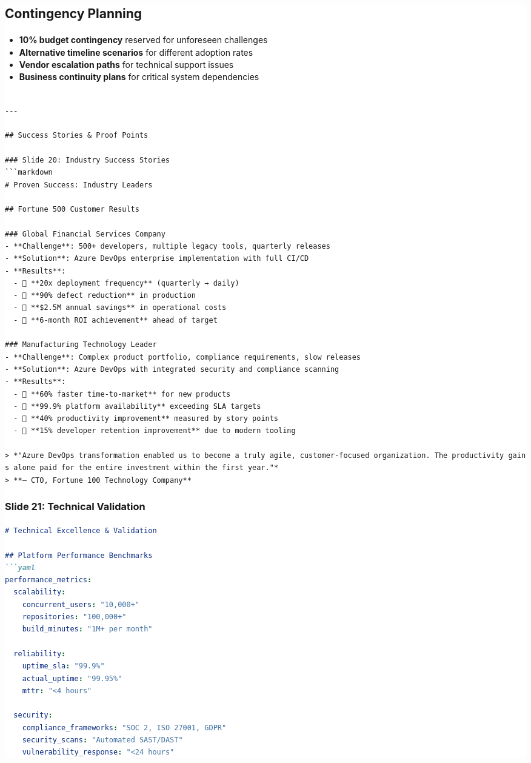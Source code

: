 ```markdown
```

## Contingency Planning
- **10% budget contingency** reserved for unforeseen challenges
- **Alternative timeline scenarios** for different adoption rates
- **Vendor escalation paths** for technical support issues
- **Business continuity plans** for critical system dependencies
```

---

## Success Stories & Proof Points

### Slide 20: Industry Success Stories
```markdown
# Proven Success: Industry Leaders

## Fortune 500 Customer Results

### Global Financial Services Company
- **Challenge**: 500+ developers, multiple legacy tools, quarterly releases
- **Solution**: Azure DevOps enterprise implementation with full CI/CD
- **Results**: 
  - 🎯 **20x deployment frequency** (quarterly → daily)
  - 🎯 **90% defect reduction** in production
  - 🎯 **$2.5M annual savings** in operational costs
  - 🎯 **6-month ROI achievement** ahead of target

### Manufacturing Technology Leader  
- **Challenge**: Complex product portfolio, compliance requirements, slow releases
- **Solution**: Azure DevOps with integrated security and compliance scanning
- **Results**:
  - 🎯 **60% faster time-to-market** for new products
  - 🎯 **99.9% platform availability** exceeding SLA targets
  - 🎯 **40% productivity improvement** measured by story points
  - 🎯 **15% developer retention improvement** due to modern tooling

> *"Azure DevOps transformation enabled us to become a truly agile, customer-focused organization. The productivity gains alone paid for the entire investment within the first year."* 
> **— CTO, Fortune 100 Technology Company**
```

### Slide 21: Technical Validation
```markdown
# Technical Excellence & Validation

## Platform Performance Benchmarks
```yaml
performance_metrics:
  scalability:
    concurrent_users: "10,000+"
    repositories: "100,000+"
    build_minutes: "1M+ per month"
  
  reliability:
    uptime_sla: "99.9%"
    actual_uptime: "99.95%"
    mttr: "<4 hours"
  
  security:
    compliance_frameworks: "SOC 2, ISO 27001, GDPR"
    security_scans: "Automated SAST/DAST"
    vulnerability_response: "<24 hours"
```